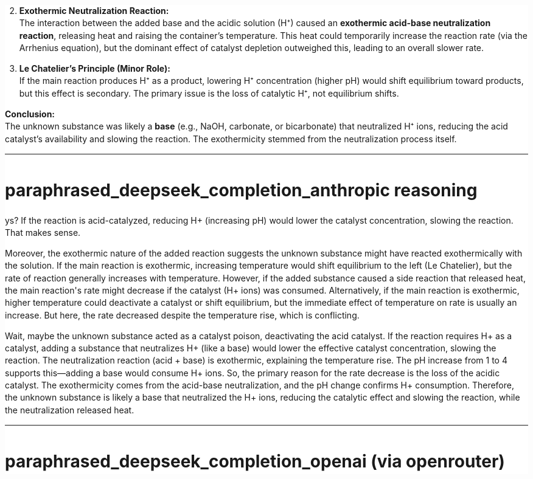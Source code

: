 2. **Exothermic Neutralization Reaction:**  
   The interaction between the added base and the acidic solution (H⁺) caused an **exothermic acid-base neutralization reaction**, releasing heat and raising the container’s temperature. This heat could temporarily increase the reaction rate (via the Arrhenius equation), but the dominant effect of catalyst depletion outweighed this, leading to an overall slower rate.

3. **Le Chatelier’s Principle (Minor Role):**  
   If the main reaction produces H⁺ as a product, lowering H⁺ concentration (higher pH) would shift equilibrium toward products, but this effect is secondary. The primary issue is the loss of catalytic H⁺, not equilibrium shifts.

**Conclusion:**  
The unknown substance was likely a **base** (e.g., NaOH, carbonate, or bicarbonate) that neutralized H⁺ ions, reducing the acid catalyst’s availability and slowing the reaction. The exothermicity stemmed from the neutralization process itself.

---

# paraphrased_deepseek_completion_anthropic reasoning

ys? If the reaction is acid-catalyzed, reducing H+ (increasing pH) would lower the catalyst concentration, slowing the reaction. That makes sense.

Moreover, the exothermic nature of the added reaction suggests the unknown substance might have reacted exothermically with the solution. If the main reaction is exothermic, increasing temperature would shift equilibrium to the left (Le Chatelier), but the rate of reaction generally increases with temperature. However, if the added substance caused a side reaction that released heat, the main reaction's rate might decrease if the catalyst (H+ ions) was consumed. Alternatively, if the main reaction is exothermic, higher temperature could deactivate a catalyst or shift equilibrium, but the immediate effect of temperature on rate is usually an increase. But here, the rate decreased despite the temperature rise, which is conflicting.

Wait, maybe the unknown substance acted as a catalyst poison, deactivating the acid catalyst. If the reaction requires H+ as a catalyst, adding a substance that neutralizes H+ (like a base) would lower the effective catalyst concentration, slowing the reaction. The neutralization reaction (acid + base) is exothermic, explaining the temperature rise. The pH increase from 1 to 4 supports this—adding a base would consume H+ ions. So, the primary reason for the rate decrease is the loss of the acidic catalyst. The exothermicity comes from the acid-base neutralization, and the pH change confirms H+ consumption. Therefore, the unknown substance is likely a base that neutralized the H+ ions, reducing the catalytic effect and slowing the reaction, while the neutralization released heat.

---

# paraphrased_deepseek_completion_openai (via openrouter)
